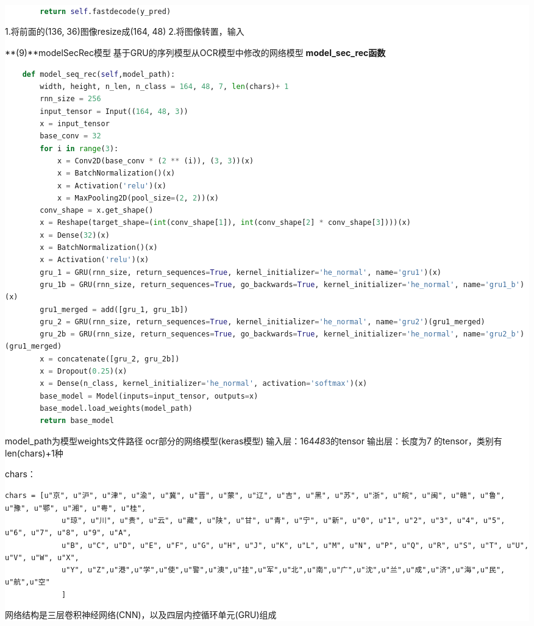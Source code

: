 ```python
        return self.fastdecode(y_pred)
```
1.将前面的(136, 36)图像resize成(164, 48)
2.将图像转置，输入

**(9)**modelSecRec模型
基于GRU的序列模型从OCR模型中修改的网络模型
**model_sec_rec函数**
```python
    def model_seq_rec(self,model_path):
        width, height, n_len, n_class = 164, 48, 7, len(chars)+ 1
        rnn_size = 256
        input_tensor = Input((164, 48, 3))
        x = input_tensor
        base_conv = 32
        for i in range(3):
            x = Conv2D(base_conv * (2 ** (i)), (3, 3))(x)
            x = BatchNormalization()(x)
            x = Activation('relu')(x)
            x = MaxPooling2D(pool_size=(2, 2))(x)
        conv_shape = x.get_shape()
        x = Reshape(target_shape=(int(conv_shape[1]), int(conv_shape[2] * conv_shape[3])))(x)
        x = Dense(32)(x)
        x = BatchNormalization()(x)
        x = Activation('relu')(x)
        gru_1 = GRU(rnn_size, return_sequences=True, kernel_initializer='he_normal', name='gru1')(x)
        gru_1b = GRU(rnn_size, return_sequences=True, go_backwards=True, kernel_initializer='he_normal', name='gru1_b')(x)
        gru1_merged = add([gru_1, gru_1b])
        gru_2 = GRU(rnn_size, return_sequences=True, kernel_initializer='he_normal', name='gru2')(gru1_merged)
        gru_2b = GRU(rnn_size, return_sequences=True, go_backwards=True, kernel_initializer='he_normal', name='gru2_b')(gru1_merged)
        x = concatenate([gru_2, gru_2b])
        x = Dropout(0.25)(x)
        x = Dense(n_class, kernel_initializer='he_normal', activation='softmax')(x)
        base_model = Model(inputs=input_tensor, outputs=x)
        base_model.load_weights(model_path)
        return base_model
```
model_path为模型weights文件路径
ocr部分的网络模型(keras模型)
输入层：164*48*3的tensor
输出层：长度为7 的tensor，类别有len(chars)+1种

chars：
```
chars = [u"京", u"沪", u"津", u"渝", u"冀", u"晋", u"蒙", u"辽", u"吉", u"黑", u"苏", u"浙", u"皖", u"闽", u"赣", u"鲁", u"豫", u"鄂", u"湘", u"粤", u"桂",
             u"琼", u"川", u"贵", u"云", u"藏", u"陕", u"甘", u"青", u"宁", u"新", u"0", u"1", u"2", u"3", u"4", u"5", u"6", u"7", u"8", u"9", u"A",
             u"B", u"C", u"D", u"E", u"F", u"G", u"H", u"J", u"K", u"L", u"M", u"N", u"P", u"Q", u"R", u"S", u"T", u"U", u"V", u"W", u"X",
             u"Y", u"Z",u"港",u"学",u"使",u"警",u"澳",u"挂",u"军",u"北",u"南",u"广",u"沈",u"兰",u"成",u"济",u"海",u"民",u"航",u"空"
             ]
```
网络结构是三层卷积神经网络(CNN)，以及四层内控循环单元(GRU)组成

